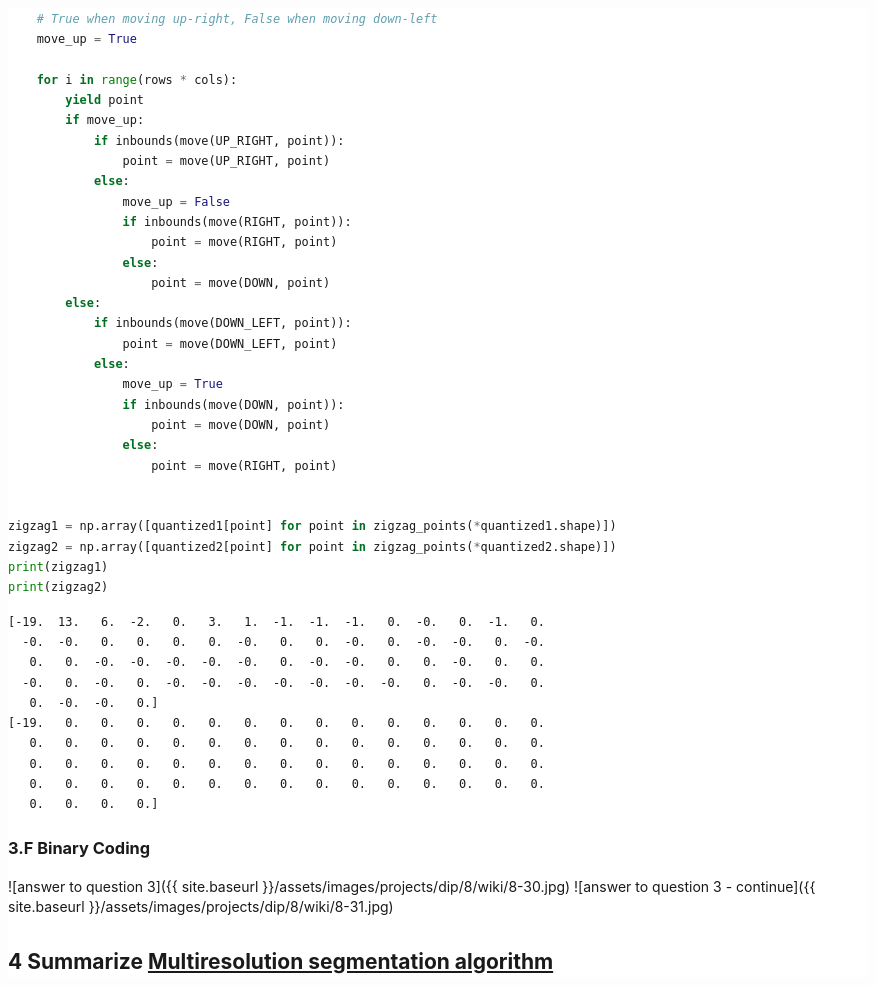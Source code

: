 ```python
    # True when moving up-right, False when moving down-left
    move_up = True

    for i in range(rows * cols):
        yield point
        if move_up:
            if inbounds(move(UP_RIGHT, point)):
                point = move(UP_RIGHT, point)
            else:
                move_up = False
                if inbounds(move(RIGHT, point)):
                    point = move(RIGHT, point)
                else:
                    point = move(DOWN, point)
        else:
            if inbounds(move(DOWN_LEFT, point)):
                point = move(DOWN_LEFT, point)
            else:
                move_up = True
                if inbounds(move(DOWN, point)):
                    point = move(DOWN, point)
                else:
                    point = move(RIGHT, point)


zigzag1 = np.array([quantized1[point] for point in zigzag_points(*quantized1.shape)])
zigzag2 = np.array([quantized2[point] for point in zigzag_points(*quantized2.shape)])
print(zigzag1)
print(zigzag2)
```

    [-19.  13.   6.  -2.   0.   3.   1.  -1.  -1.  -1.   0.  -0.   0.  -1.   0.
      -0.  -0.   0.   0.   0.   0.  -0.   0.   0.  -0.   0.  -0.  -0.   0.  -0.
       0.   0.  -0.  -0.  -0.  -0.  -0.   0.  -0.  -0.   0.   0.  -0.   0.   0.
      -0.   0.  -0.   0.  -0.  -0.  -0.  -0.  -0.  -0.  -0.   0.  -0.  -0.   0.
       0.  -0.  -0.   0.]
    [-19.   0.   0.   0.   0.   0.   0.   0.   0.   0.   0.   0.   0.   0.   0.
       0.   0.   0.   0.   0.   0.   0.   0.   0.   0.   0.   0.   0.   0.   0.
       0.   0.   0.   0.   0.   0.   0.   0.   0.   0.   0.   0.   0.   0.   0.
       0.   0.   0.   0.   0.   0.   0.   0.   0.   0.   0.   0.   0.   0.   0.
       0.   0.   0.   0.]


### 3.F Binary Coding

![answer to question 3]({{ site.baseurl }}/assets/images/projects/dip/8/wiki/8-30.jpg)
![answer to question 3 - continue]({{ site.baseurl }}/assets/images/projects/dip/8/wiki/8-31.jpg)

## 4 Summarize [Multiresolution segmentation algorithm](http://www.ecognition.com/sites/default/files/405_baatz_fp_12.pdf)
